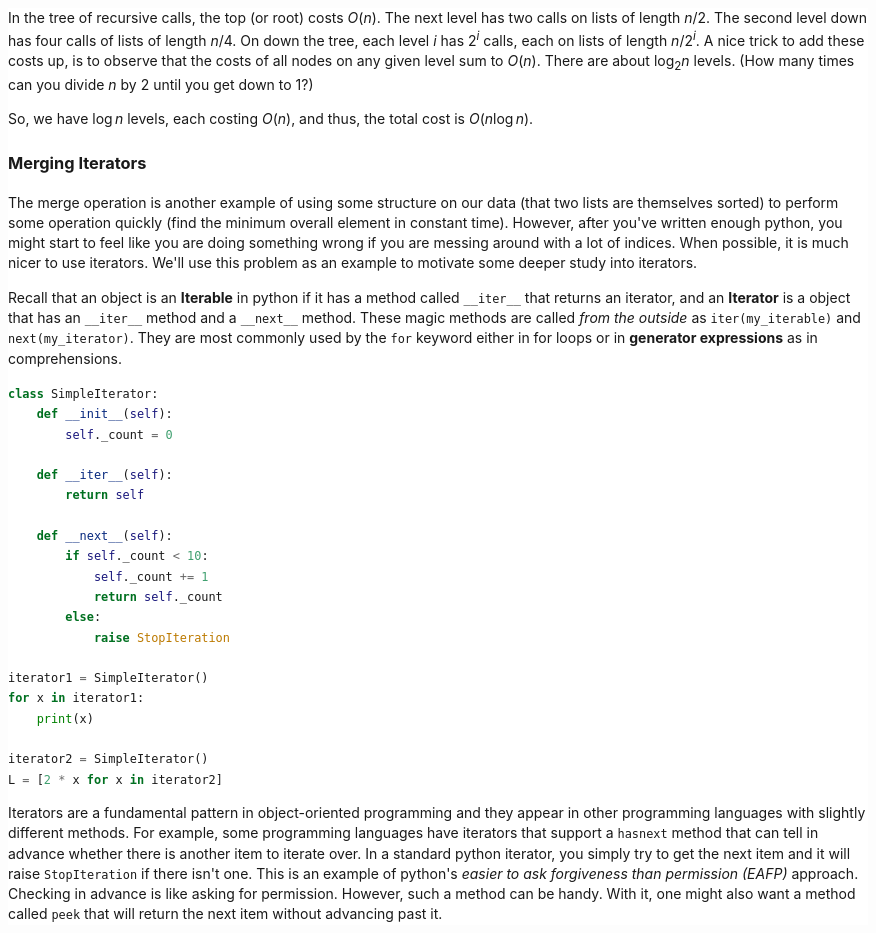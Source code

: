 In the tree of recursive calls, the top (or root) costs $O(n)$.
The next level has two calls on lists of length $n/2$.
The second level down has four calls of lists of length $n/4$.
On down the tree, each level $i$ has $2^i$ calls, each on lists of length $n/2^i$.
A nice trick to add these costs up, is to observe that the costs of all nodes on any given level sum to $O(n)$.
There are about $\log_2 n$ levels. (How many times can you divide $n$ by $2$ until you get down to $1$?)

So, we have $\log n$ levels, each costing $O(n)$, and thus, the total cost is $O(n \log n)$.


### Merging Iterators

The merge operation is another example of using some structure on our data (that two lists are themselves sorted) to perform some operation quickly (find the minimum overall element in constant time).
However, after you've written enough python, you might start to feel like you are doing something wrong if you are messing around with a lot of indices.
When possible, it is much nicer to use iterators.
We'll use this problem as an example to motivate some deeper study into iterators.

Recall that an object is an **Iterable** in python if it has a method called `__iter__` that returns an iterator,
and an **Iterator** is a object that has an `__iter__` method and a `__next__` method.
These magic methods are called *from the outside* as `iter(my_iterable)` and `next(my_iterator)`.
They are most commonly used by the `for` keyword either in for loops or in **generator expressions** as in comprehensions.

```python
class SimpleIterator:
    def __init__(self):
        self._count = 0

    def __iter__(self):
        return self

    def __next__(self):
        if self._count < 10:
            self._count += 1
            return self._count
        else:
            raise StopIteration

iterator1 = SimpleIterator()
for x in iterator1:
    print(x)

iterator2 = SimpleIterator()
L = [2 * x for x in iterator2]
```

Iterators are a fundamental pattern in object-oriented programming and they appear in other programming languages with slightly different methods.
For example, some programming languages have iterators that support a `hasnext` method that can tell in advance whether there is another item to iterate over.
In a standard python iterator, you simply try to get the next item and it will raise `StopIteration` if there isn't one.
This is an example of python's *easier to ask forgiveness than permission (EAFP)* approach.
Checking in advance is like asking for permission.
However, such a method can be handy.
With it, one might also want a method called `peek` that will return the next item without advancing past it.
